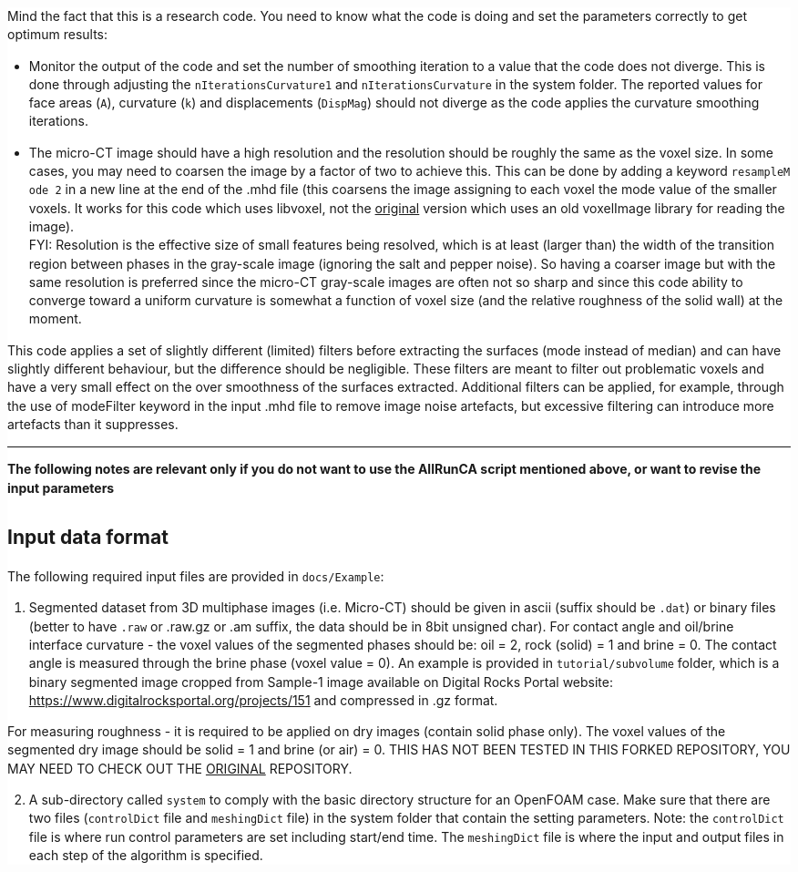 Mind the fact that this is a research code. You need to know what the code is doing and set the parameters correctly to get optimum results: 

- Monitor the output of the code and set the number of smoothing iteration to a value that the code does not diverge.  This is done through adjusting the `nIterationsCurvature1` and `nIterationsCurvature` in the system folder.   The reported values for face areas (`A`), curvature (`k`) and displacements (`DispMag`) should not diverge as the code applies the curvature smoothing iterations.

- The micro-CT image should have a high resolution and the resolution should be roughly the same as the voxel size.  In some cases, you may need to coarsen the image by a factor of two to achieve this.  This can be done by adding a keyword `resampleMode 2` in a new line at the end of the .mhd file (this coarsens the image assigning to each voxel the mode value of the smaller voxels. It works for this code which uses libvoxel, not the [original] version which uses an old voxelImage library for reading the image).  
FYI: Resolution is the effective size of small features being resolved, which is at least (larger than) the width of the transition region between phases in the gray-scale image (ignoring the salt and pepper noise).   So having a coarser image but with the same resolution is preferred since the micro-CT gray-scale images are often not so sharp and since this code ability to converge toward a uniform curvature is somewhat a function of voxel size (and the relative roughness of the solid wall) at the moment.

This code applies a set of slightly different (limited) filters before extracting the surfaces (mode instead of median) and can have slightly different behaviour, but the difference should be negligible.  These filters are meant to filter out problematic voxels and have a very small effect on the over smoothness of the surfaces extracted. Additional filters can be applied, for example, through the use of modeFilter keyword in the input .mhd file to remove  image noise artefacts, but excessive filtering can introduce more artefacts than it suppresses. 


______________________________________________


**The following notes are relevant only if you do not want to use the AllRunCA script mentioned above, or want to revise the input parameters**


## Input data format 


The following required input files are provided in `docs/Example`:

1.  Segmented dataset from 3D multiphase images (i.e. Micro-CT) should be given in ascii (suffix should be `.dat`)
    or binary files (better to have `.raw` or .raw.gz or .am suffix, the data should be in
    8bit unsigned char). For contact angle and oil/brine interface curvature - the voxel values of the segmented phases should be: oil = 2, rock (solid) = 1 and brine = 0. The contact angle is measured through the brine phase (voxel value = 0). An example is provided in `tutorial/subvolume` folder, which is a binary segmented image cropped from Sample-1 image available on Digital Rocks Portal website:
<https://www.digitalrocksportal.org/projects/151> and compressed in .gz format. 

For measuring roughness - it is required to be applied on dry images (contain solid phase only). The voxel values of the segmented dry image should be solid = 1 and brine (or air) = 0.  THIS HAS NOT BEEN TESTED IN THIS FORKED REPOSITORY, YOU MAY NEED TO CHECK OUT THE [ORIGINAL] REPOSITORY.
 

2.  A sub-directory called `system` to comply with the basic directory structure for an OpenFOAM case. Make sure that there are two files (`controlDict` file and `meshingDict` file) in the system folder that contain the setting parameters.
Note: the `controlDict` file is where run control parameters are set including start/end time. The `meshingDict` file is where the input and output files in each step of the algorithm is specified.


[original]: (https://github.com/AhmedAlratrout/ContactAngle-Curvature-Roughness)
[ORIGINAL]: (https://github.com/AhmedAlratrout/ContactAngle-Curvature-Roughness)